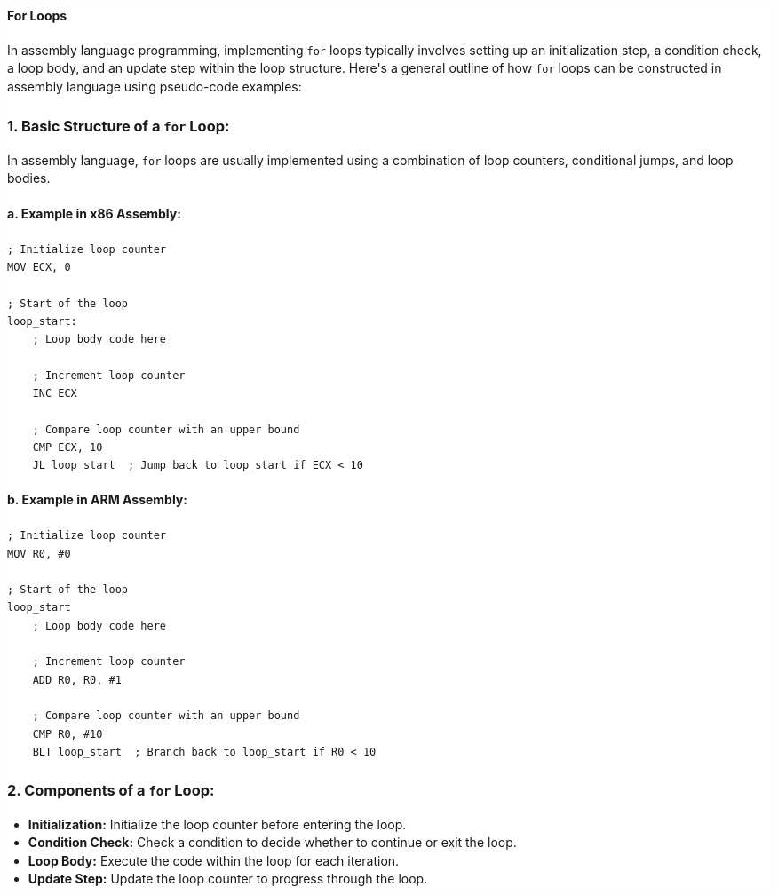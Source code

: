 #### For Loops

In assembly language programming, implementing `for` loops typically involves setting up an initialization step, a condition check, a loop body, and an update step within the loop structure. Here's a general outline of how `for` loops can be constructed in assembly language using pseudo-code examples:

### 1. **Basic Structure of a `for` Loop:**

In assembly language, `for` loops are usually implemented using a combination of loop counters, conditional jumps, and loop bodies.

#### a. **Example in x86 Assembly:**
```assembly
; Initialize loop counter
MOV ECX, 0

; Start of the loop
loop_start:
    ; Loop body code here

    ; Increment loop counter
    INC ECX

    ; Compare loop counter with an upper bound
    CMP ECX, 10
    JL loop_start  ; Jump back to loop_start if ECX < 10
```

#### b. **Example in ARM Assembly:**
```assembly
; Initialize loop counter
MOV R0, #0

; Start of the loop
loop_start
    ; Loop body code here

    ; Increment loop counter
    ADD R0, R0, #1

    ; Compare loop counter with an upper bound
    CMP R0, #10
    BLT loop_start  ; Branch back to loop_start if R0 < 10
```

### 2. **Components of a `for` Loop:**

- **Initialization:** Initialize the loop counter before entering the loop.
- **Condition Check:** Check a condition to decide whether to continue or exit the loop.
- **Loop Body:** Execute the code within the loop for each iteration.
- **Update Step:** Update the loop counter to progress through the loop.
